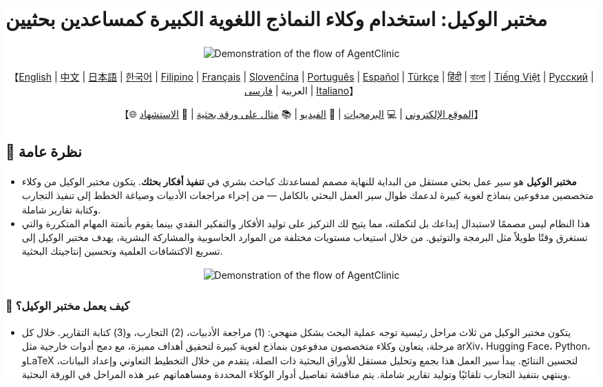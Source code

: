 # مختبر الوكيل: استخدام وكلاء النماذج اللغوية الكبيرة كمساعدين بحثيين

<p align="center">
  <img src="../media/AgentLabLogo.png" alt="Demonstration of the flow of AgentClinic" style="width: 99%;">
</p>


<p align="center">
    【<a href="../README.md">English</a>  | <a href="../readme/README-chinese.md">中文</a> | <a href="../readme/README-japanese.md">日本語</a> | <a href="../readme/README-korean.md">한국어</a> | <a href="../readme/README-filipino.md">Filipino</a> | <a href="../readme/README-french.md">Français</a> | <a href="../readme/README-slovak.md">Slovenčina</a> | <a href="../readme/README-portugese.md">Português</a> | <a href="../readme/README-spanish.md">Español</a> | <a href="../readme/README-turkish.md">Türkçe</a> | <a href="../readme/README-hindi.md">हिंदी</a> | <a href="../readme/README-bengali.md">বাংলা</a> | <a href="../readme/README-vietnamese.md">Tiếng Việt</a> | <a href="../readme/README-russian.md">Русский</a> | العربية | <a href="../readme/README-farsi.md">فارسی</a> | <a href="../readme/README-italian.md">Italiano</a>】
</p>


<p align="center">
    【🌐 <a href="https://agentlaboratory.github.io/">الموقع الإلكتروني</a> | 💻 <a href="https://github.com/SamuelSchmidgall/AgentLaboratory">البرمجيات</a> | 🎥 <a href="https://agentlaboratory.github.io/#youtube-video">الفيديو</a> | 📚 <a href="https://agentlaboratory.github.io/#examples-goto">مثال على ورقة بحثية</a> | 📰 <a href="https://agentlaboratory.github.io/#citation-ref">الاستشهاد</a>】
</p>

## 📖 نظرة عامة

- **مختبر الوكيل** هو سير عمل بحثي مستقل من البداية للنهاية مصمم لمساعدتك كباحث بشري في **تنفيذ أفكار بحثك**. يتكون مختبر الوكيل من وكلاء متخصصين مدفوعين بنماذج لغوية كبيرة لدعمك طوال سير العمل البحثي بالكامل — من إجراء مراجعات الأدبيات وصياغة الخطط إلى تنفيذ التجارب وكتابة تقارير شاملة.
- هذا النظام ليس مصممًا لاستبدال إبداعك بل لتكملته، مما يتيح لك التركيز على توليد الأفكار والتفكير النقدي بينما يقوم بأتمتة المهام المتكررة والتي تستغرق وقتًا طويلاً مثل البرمجة والتوثيق. من خلال استيعاب مستويات مختلفة من الموارد الحاسوبية والمشاركة البشرية، يهدف مختبر الوكيل إلى تسريع الاكتشافات العلمية وتحسين إنتاجيتك البحثية.

<p align="center">
  <img src="../media/AgentLab.png" alt="Demonstration of the flow of AgentClinic" style="width: 99%;">
</p>

### 🔬 كيف يعمل مختبر الوكيل؟

- يتكون مختبر الوكيل من ثلاث مراحل رئيسية توجه عملية البحث بشكل منهجي: (1) مراجعة الأدبيات، (2) التجارب، و(3) كتابة التقارير. خلال كل مرحلة، يتعاون وكلاء متخصصون مدفوعون بنماذج لغوية كبيرة لتحقيق أهداف مميزة، مع دمج أدوات خارجية مثل arXiv، Hugging Face، Python، وLaTeX لتحسين النتائج. يبدأ سير العمل هذا بجمع وتحليل مستقل للأوراق البحثية ذات الصلة، يتقدم من خلال التخطيط التعاوني وإعداد البيانات، وينتهي بتنفيذ التجارب تلقائيًا وتوليد تقارير شاملة. يتم مناقشة تفاصيل أدوار الوكلاء المحددة ومساهماتهم عبر هذه المراحل في الورقة البحثية.
